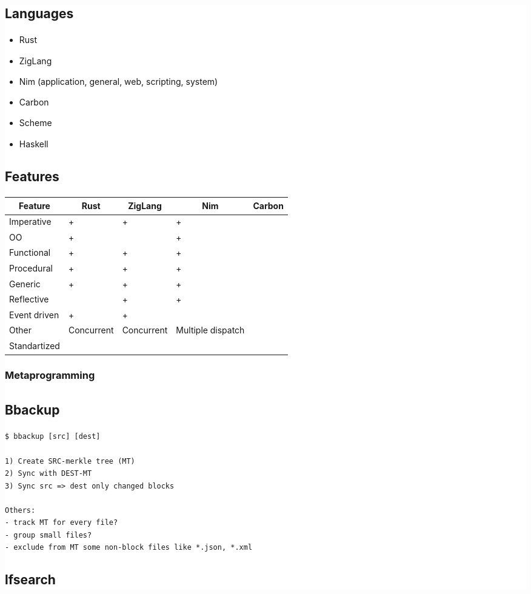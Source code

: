 ## Languages

* Rust
* ZigLang
* Nim (application, general, web, scripting, system)
* Carbon

* Scheme
* Haskell

## Features

|Feature      |Rust        |ZigLang    |Nim        | Carbon |
|-------------|------------|-----------|-----------|--------|
|Imperative   |  +         |  +        |  +        |
|OO           |  +         |           |  +        |
|Functional   |  +         |  +        |  +        |
|Procedural   |  +         |  +        |  +        |
|Generic      |  +         |  +        |  +        |
|Reflective   |            |  +        |  +        |
|Event driven |  +         |  +        |           |
|Other        |Concurrent  |Concurrent |Multiple dispatch|
|Standartized |            |           |           |


### Metaprogramming



## Bbackup
```
$ bbackup [src] [dest]

1) Create SRC-merkle tree (MT)
2) Sync with DEST-MT
3) Sync src => dest only changed blocks

Others:
- track MT for every file?
- group small files?
- exclude from MT some non-block files like *.json, *.xml
```

## lfsearch
